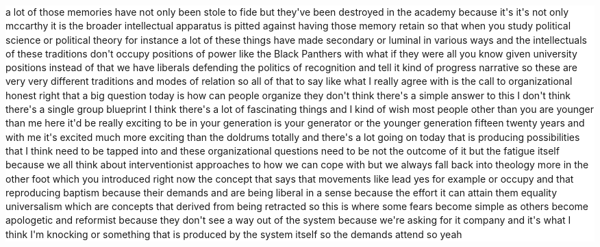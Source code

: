 a lot of those memories have not only
been stole to fide but they've been
destroyed in the academy because it's
it's not only mccarthy it is the broader
intellectual apparatus is pitted against
having those memory
retain so that when you study political
science or political theory for instance
a lot of these things have made
secondary or luminal in various ways and
the intellectuals of these traditions
don't occupy positions of power like the
Black Panthers with what if they were
all you know given university positions
instead of that we have liberals
defending the politics of recognition
and tell it kind of progress narrative
so these are very very different
traditions and modes of relation so all
of that to say like what I really agree
with is the call to organizational
honest right that a big question today
is how can people organize they don't
think there's a simple answer to this I
don't think there's a single group
blueprint I think there's a lot of
fascinating things and I kind of wish
most people other than you are younger
than me here it'd be really exciting to
be in your generation is your generator
or the younger generation fifteen twenty
years and with me it's excited much more
exciting than the doldrums totally and
there's a lot going on today that is
producing possibilities that I think
need to be tapped into and these
organizational questions need to be
not the outcome of it but the fatigue
itself because we all think about
interventionist approaches to how we can
cope with but we always fall back into
theology more in the other foot which
you introduced right now the concept
that says that movements like lead yes
for example or occupy and that
reproducing baptism because their
demands and are being liberal in a sense
because the effort it can attain them
equality universalism which are concepts
that derived from being retracted so
this is where some fears become simple
as others become apologetic and
reformist because they don't see a way
out of the system because we're asking
for it company and it's what I think I'm
knocking or something that is produced
by the system itself so the demands
attend
so yeah
